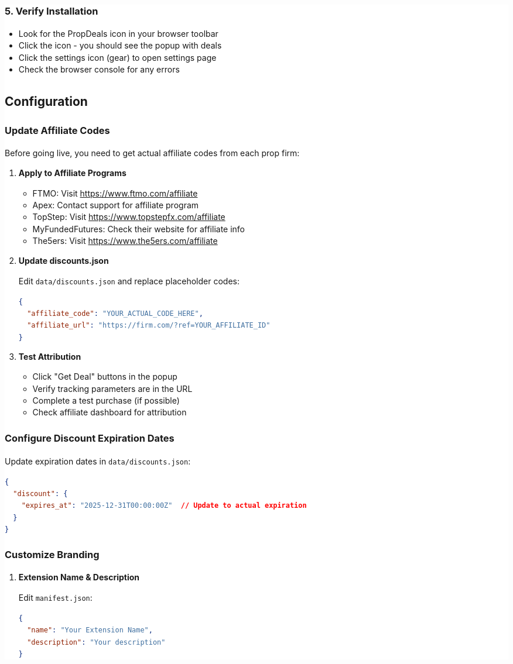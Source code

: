 ### 5. Verify Installation

- Look for the PropDeals icon in your browser toolbar
- Click the icon - you should see the popup with deals
- Click the settings icon (gear) to open settings page
- Check the browser console for any errors

## Configuration

### Update Affiliate Codes

Before going live, you need to get actual affiliate codes from each prop firm:

1. **Apply to Affiliate Programs**
   - FTMO: Visit https://www.ftmo.com/affiliate
   - Apex: Contact support for affiliate program
   - TopStep: Visit https://www.topstepfx.com/affiliate
   - MyFundedFutures: Check their website for affiliate info
   - The5ers: Visit https://www.the5ers.com/affiliate

2. **Update discounts.json**

   Edit `data/discounts.json` and replace placeholder codes:

   ```json
   {
     "affiliate_code": "YOUR_ACTUAL_CODE_HERE",
     "affiliate_url": "https://firm.com/?ref=YOUR_AFFILIATE_ID"
   }
   ```

3. **Test Attribution**

   - Click "Get Deal" buttons in the popup
   - Verify tracking parameters are in the URL
   - Complete a test purchase (if possible)
   - Check affiliate dashboard for attribution

### Configure Discount Expiration Dates

Update expiration dates in `data/discounts.json`:

```json
{
  "discount": {
    "expires_at": "2025-12-31T00:00:00Z"  // Update to actual expiration
  }
}
```

### Customize Branding

1. **Extension Name & Description**

   Edit `manifest.json`:
   ```json
   {
     "name": "Your Extension Name",
     "description": "Your description"
   }
   ```
